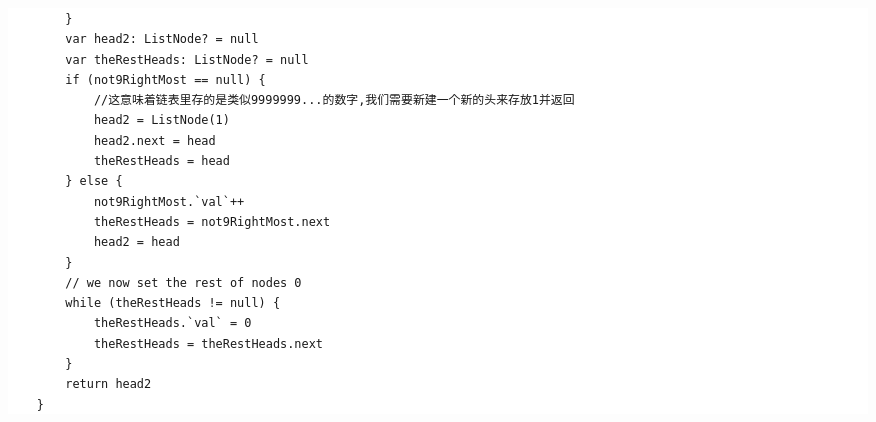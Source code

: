 ```
        }
        var head2: ListNode? = null
        var theRestHeads: ListNode? = null
        if (not9RightMost == null) {
            //这意味着链表里存的是类似9999999...的数字,我们需要新建一个新的头来存放1并返回
            head2 = ListNode(1)
            head2.next = head
            theRestHeads = head
        } else {
            not9RightMost.`val`++
            theRestHeads = not9RightMost.next
            head2 = head
        }
        // we now set the rest of nodes 0
        while (theRestHeads != null) {
            theRestHeads.`val` = 0
            theRestHeads = theRestHeads.next
        }
        return head2
    }
```


